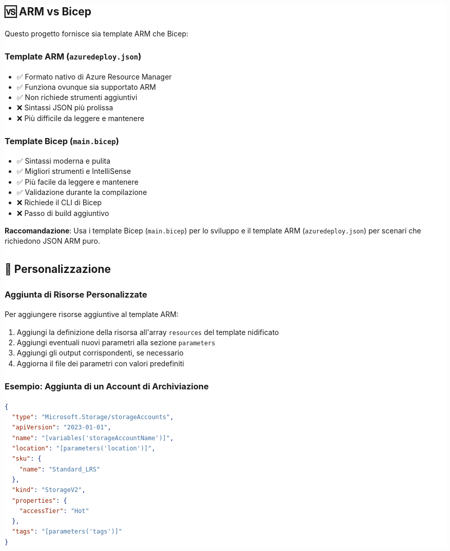 ## 🆚 ARM vs Bicep

Questo progetto fornisce sia template ARM che Bicep:

### Template ARM (`azuredeploy.json`)
- ✅ Formato nativo di Azure Resource Manager
- ✅ Funziona ovunque sia supportato ARM
- ✅ Non richiede strumenti aggiuntivi
- ❌ Sintassi JSON più prolissa
- ❌ Più difficile da leggere e mantenere

### Template Bicep (`main.bicep`)
- ✅ Sintassi moderna e pulita
- ✅ Migliori strumenti e IntelliSense
- ✅ Più facile da leggere e mantenere
- ✅ Validazione durante la compilazione
- ❌ Richiede il CLI di Bicep
- ❌ Passo di build aggiuntivo

**Raccomandazione**: Usa i template Bicep (`main.bicep`) per lo sviluppo e il template ARM (`azuredeploy.json`) per scenari che richiedono JSON ARM puro.

## 🔧 Personalizzazione

### Aggiunta di Risorse Personalizzate

Per aggiungere risorse aggiuntive al template ARM:

1. Aggiungi la definizione della risorsa all'array `resources` del template nidificato
2. Aggiungi eventuali nuovi parametri alla sezione `parameters`
3. Aggiungi gli output corrispondenti, se necessario
4. Aggiorna il file dei parametri con valori predefiniti

### Esempio: Aggiunta di un Account di Archiviazione

```json
{
  "type": "Microsoft.Storage/storageAccounts",
  "apiVersion": "2023-01-01",
  "name": "[variables('storageAccountName')]",
  "location": "[parameters('location')]",
  "sku": {
    "name": "Standard_LRS"
  },
  "kind": "StorageV2",
  "properties": {
    "accessTier": "Hot"
  },
  "tags": "[parameters('tags')]"
}
```
